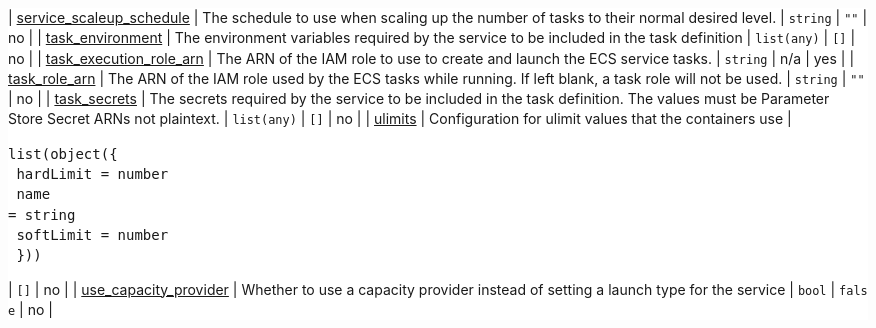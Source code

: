| <a name="input_service_scaleup_schedule"></a> [service\_scaleup\_schedule](#input\_service\_scaleup\_schedule)                                                                                      | The schedule to use when scaling up the number of tasks to their normal desired level.                                                                                                                                                                                                                                                                                                                                                   | `string`                                                                                                        | `""`                | no |
| <a name="input_task_environment"></a> [task\_environment](#input\_task\_environment)                                                                                                                | The environment variables required by the service to be included in the task definition                                                                                                                                                                                                                                                                                                                                                  | `list(any)`                                                                                                     | `[]`                | no |
| <a name="input_task_execution_role_arn"></a> [task\_execution\_role\_arn](#input\_task\_execution\_role\_arn)                                                                                       | The ARN of the IAM role to use to create and launch the ECS service tasks.                                                                                                                                                                                                                                                                                                                                                               | `string`                                                                                                        | n/a                 | yes |
| <a name="input_task_role_arn"></a> [task\_role\_arn](#input\_task\_role\_arn)                                                                                                                       | The ARN of the IAM role used by the ECS tasks while running. If left blank, a task role will not be used.                                                                                                                                                                                                                                                                                                                                | `string`                                                                                                        | `""`                | no |
| <a name="input_task_secrets"></a> [task\_secrets](#input\_task\_secrets)                                                                                                                            | The secrets required by the service to be included in the task definition. The values must be Parameter Store Secret ARNs not plaintext.                                                                                                                                                                                                                                                                                                 | `list(any)`                                                                                                     | `[]`                | no |
| <a name="input_ulimits"></a> [ulimits](#input\_ulimits)                                                                                                                                             | Configuration for ulimit values that the containers use                                                                                                                                                                                                                                                                                                                                                                                  | <pre>list(object({<br>    hardLimit = number<br>    name      = string<br>    softLimit = number<br>  }))</pre> | `[]`                | no |
| <a name="input_use_capacity_provider"></a> [use\_capacity\_provider](#input\_use\_capacity\_provider)                                                                                               | Whether to use a capacity provider instead of setting a launch type for the service                                                                                                                                                                                                                                                                                                                                                      | `bool`                                                                                                          | `false`             | no |